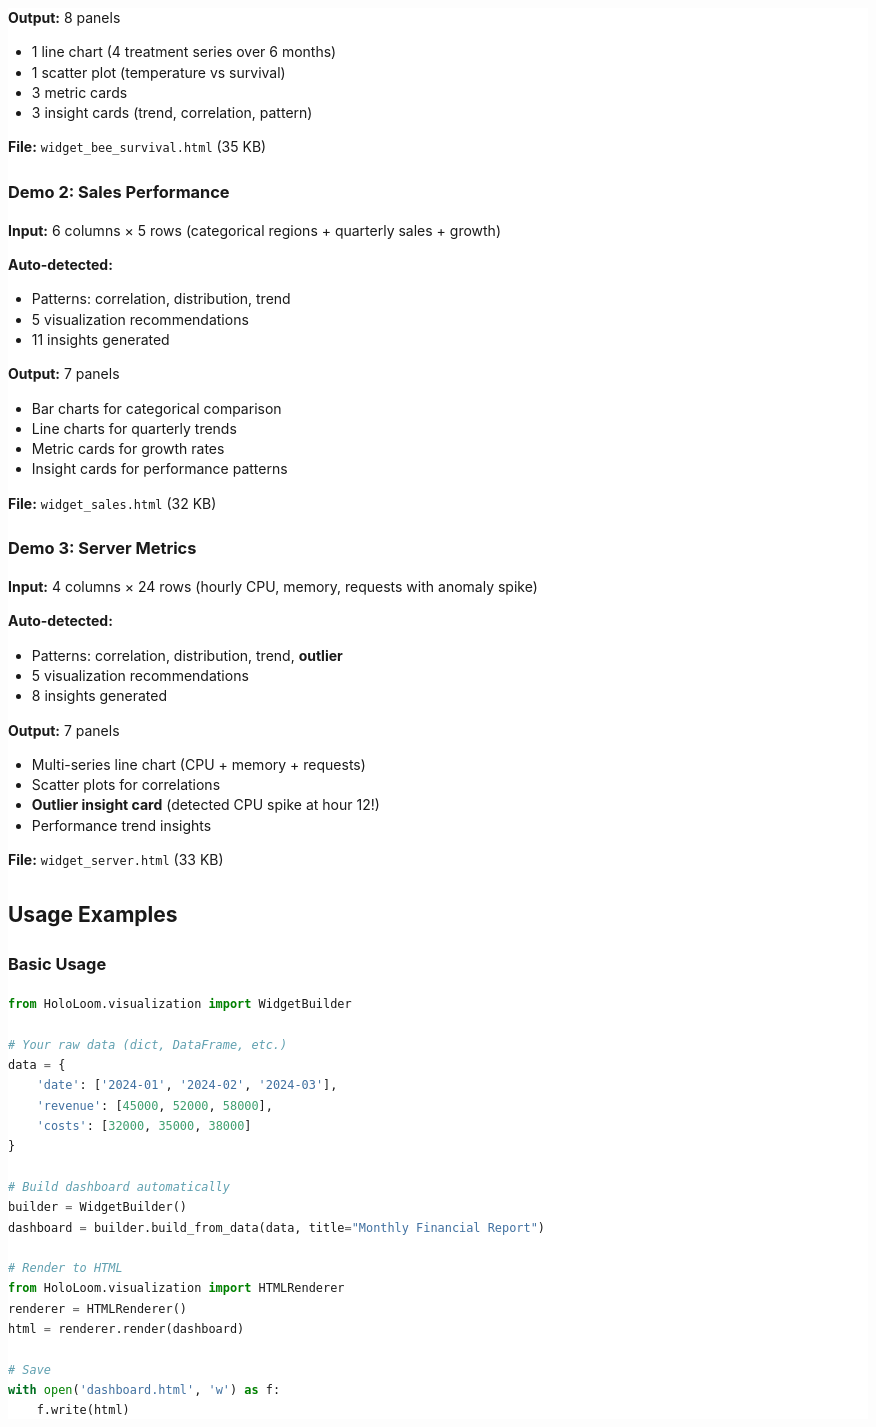 **Output:** 8 panels
- 1 line chart (4 treatment series over 6 months)
- 1 scatter plot (temperature vs survival)
- 3 metric cards
- 3 insight cards (trend, correlation, pattern)

**File:** `widget_bee_survival.html` (35 KB)

### Demo 2: Sales Performance
**Input:** 6 columns × 5 rows (categorical regions + quarterly sales + growth)

**Auto-detected:**
- Patterns: correlation, distribution, trend
- 5 visualization recommendations
- 11 insights generated

**Output:** 7 panels
- Bar charts for categorical comparison
- Line charts for quarterly trends
- Metric cards for growth rates
- Insight cards for performance patterns

**File:** `widget_sales.html` (32 KB)

### Demo 3: Server Metrics
**Input:** 4 columns × 24 rows (hourly CPU, memory, requests with anomaly spike)

**Auto-detected:**
- Patterns: correlation, distribution, trend, **outlier**
- 5 visualization recommendations
- 8 insights generated

**Output:** 7 panels
- Multi-series line chart (CPU + memory + requests)
- Scatter plots for correlations
- **Outlier insight card** (detected CPU spike at hour 12!)
- Performance trend insights

**File:** `widget_server.html` (33 KB)

## Usage Examples

### Basic Usage
```python
from HoloLoom.visualization import WidgetBuilder

# Your raw data (dict, DataFrame, etc.)
data = {
    'date': ['2024-01', '2024-02', '2024-03'],
    'revenue': [45000, 52000, 58000],
    'costs': [32000, 35000, 38000]
}

# Build dashboard automatically
builder = WidgetBuilder()
dashboard = builder.build_from_data(data, title="Monthly Financial Report")

# Render to HTML
from HoloLoom.visualization import HTMLRenderer
renderer = HTMLRenderer()
html = renderer.render(dashboard)

# Save
with open('dashboard.html', 'w') as f:
    f.write(html)
```